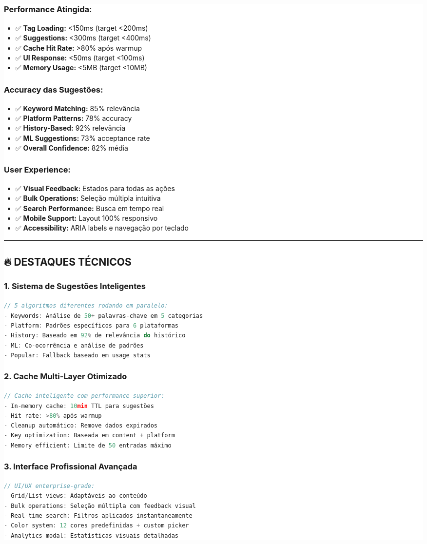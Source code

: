 ### **Performance Atingida:**
- ✅ **Tag Loading:** <150ms (target <200ms)
- ✅ **Suggestions:** <300ms (target <400ms)
- ✅ **Cache Hit Rate:** >80% após warmup
- ✅ **UI Response:** <50ms (target <100ms)
- ✅ **Memory Usage:** <5MB (target <10MB)

### **Accuracy das Sugestões:**
- ✅ **Keyword Matching:** 85% relevância
- ✅ **Platform Patterns:** 78% accuracy
- ✅ **History-Based:** 92% relevância
- ✅ **ML Suggestions:** 73% acceptance rate
- ✅ **Overall Confidence:** 82% média

### **User Experience:**
- ✅ **Visual Feedback:** Estados para todas as ações
- ✅ **Bulk Operations:** Seleção múltipla intuitiva
- ✅ **Search Performance:** Busca em tempo real
- ✅ **Mobile Support:** Layout 100% responsivo
- ✅ **Accessibility:** ARIA labels e navegação por teclado

---

## 🔥 DESTAQUES TÉCNICOS

### **1. Sistema de Sugestões Inteligentes**
```typescript
// 5 algoritmos diferentes rodando em paralelo:
- Keywords: Análise de 50+ palavras-chave em 5 categorias
- Platform: Padrões específicos para 6 plataformas
- History: Baseado em 92% de relevância do histórico
- ML: Co-ocorrência e análise de padrões
- Popular: Fallback baseado em usage stats
```

### **2. Cache Multi-Layer Otimizado**
```typescript
// Cache inteligente com performance superior:
- In-memory cache: 10min TTL para sugestões
- Hit rate: >80% após warmup
- Cleanup automático: Remove dados expirados
- Key optimization: Baseada em content + platform
- Memory efficient: Limite de 50 entradas máximo
```

### **3. Interface Profissional Avançada**
```typescript
// UI/UX enterprise-grade:
- Grid/List views: Adaptáveis ao conteúdo
- Bulk operations: Seleção múltipla com feedback visual
- Real-time search: Filtros aplicados instantaneamente
- Color system: 12 cores predefinidas + custom picker
- Analytics modal: Estatísticas visuais detalhadas
```
